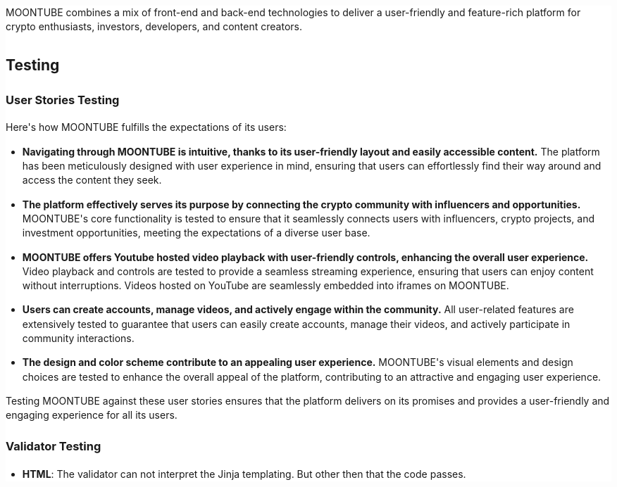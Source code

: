 MOONTUBE combines a mix of front-end and back-end technologies to deliver a user-friendly and feature-rich platform for crypto enthusiasts, investors, developers, and content creators.


## Testing

### User Stories Testing
Here's how MOONTUBE fulfills the expectations of its users:

- **Navigating through MOONTUBE is intuitive, thanks to its user-friendly layout and easily accessible content.** The platform has been meticulously designed with user experience in mind, ensuring that users can effortlessly find their way around and access the content they seek.

- **The platform effectively serves its purpose by connecting the crypto community with influencers and opportunities.** MOONTUBE's core functionality is tested to ensure that it seamlessly connects users with influencers, crypto projects, and investment opportunities, meeting the expectations of a diverse user base.

- **MOONTUBE offers Youtube hosted video playback with user-friendly controls, enhancing the overall user experience.** Video playback and controls are tested to provide a seamless streaming experience, ensuring that users can enjoy content without interruptions. Videos hosted on YouTube are seamlessly embedded into iframes on MOONTUBE.

- **Users can create accounts, manage videos, and actively engage within the community.** All user-related features are extensively tested to guarantee that users can easily create accounts, manage their videos, and actively participate in community interactions.

- **The design and color scheme contribute to an appealing user experience.** MOONTUBE's visual elements and design choices are tested to enhance the overall appeal of the platform, contributing to an attractive and engaging user experience.

Testing MOONTUBE against these user stories ensures that the platform delivers on its promises and provides a user-friendly and engaging experience for all its users.


### Validator Testing
- **HTML**: The validator can not interpret the Jinja templating.  But other then that the code passes.